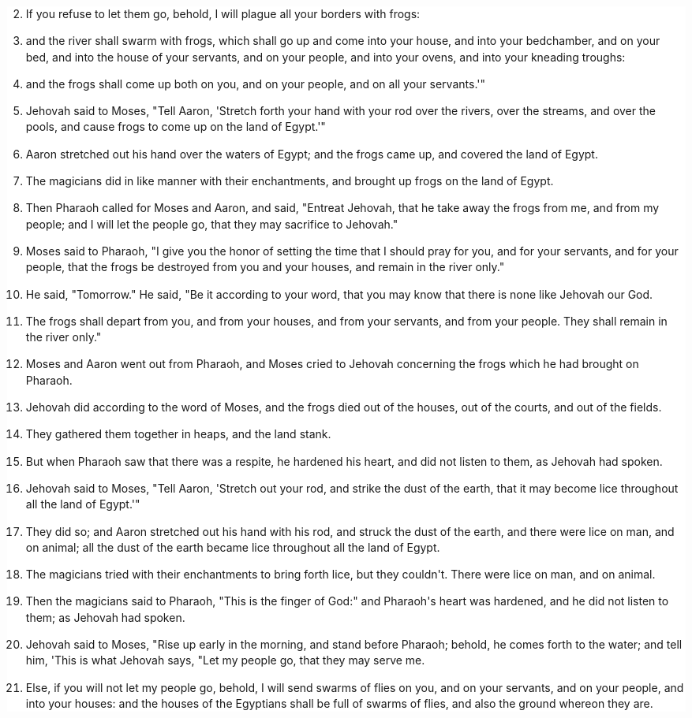 2. If you refuse to let them go, behold, I will plague all your borders with frogs:

3. and the river shall swarm with frogs, which shall go up and come into your house, and into your bedchamber, and on your bed, and into the house of your servants, and on your people, and into your ovens, and into your kneading troughs:

4. and the frogs shall come up both on you, and on your people, and on all your servants.'"

5. Jehovah said to Moses, "Tell Aaron, 'Stretch forth your hand with your rod over the rivers, over the streams, and over the pools, and cause frogs to come up on the land of Egypt.'"

6. Aaron stretched out his hand over the waters of Egypt; and the frogs came up, and covered the land of Egypt.

7. The magicians did in like manner with their enchantments, and brought up frogs on the land of Egypt. 

8. Then Pharaoh called for Moses and Aaron, and said, "Entreat Jehovah, that he take away the frogs from me, and from my people; and I will let the people go, that they may sacrifice to Jehovah." 

9. Moses said to Pharaoh, "I give you the honor of setting the time that I should pray for you, and for your servants, and for your people, that the frogs be destroyed from you and your houses, and remain in the river only." 

10. He said, "Tomorrow." He said, "Be it according to your word, that you may know that there is none like Jehovah our God.

11. The frogs shall depart from you, and from your houses, and from your servants, and from your people. They shall remain in the river only." 

12. Moses and Aaron went out from Pharaoh, and Moses cried to Jehovah concerning the frogs which he had brought on Pharaoh.

13. Jehovah did according to the word of Moses, and the frogs died out of the houses, out of the courts, and out of the fields.

14. They gathered them together in heaps, and the land stank.

15. But when Pharaoh saw that there was a respite, he hardened his heart, and did not listen to them, as Jehovah had spoken. 

16. Jehovah said to Moses, "Tell Aaron, 'Stretch out your rod, and strike the dust of the earth, that it may become lice throughout all the land of Egypt.'"

17. They did so; and Aaron stretched out his hand with his rod, and struck the dust of the earth, and there were lice on man, and on animal; all the dust of the earth became lice throughout all the land of Egypt.

18. The magicians tried with their enchantments to bring forth lice, but they couldn't. There were lice on man, and on animal.

19. Then the magicians said to Pharaoh, "This is the finger of God:" and Pharaoh's heart was hardened, and he did not listen to them; as Jehovah had spoken. 

20. Jehovah said to Moses, "Rise up early in the morning, and stand before Pharaoh; behold, he comes forth to the water; and tell him, 'This is what Jehovah says, "Let my people go, that they may serve me.

21. Else, if you will not let my people go, behold, I will send swarms of flies on you, and on your servants, and on your people, and into your houses: and the houses of the Egyptians shall be full of swarms of flies, and also the ground whereon they are.
